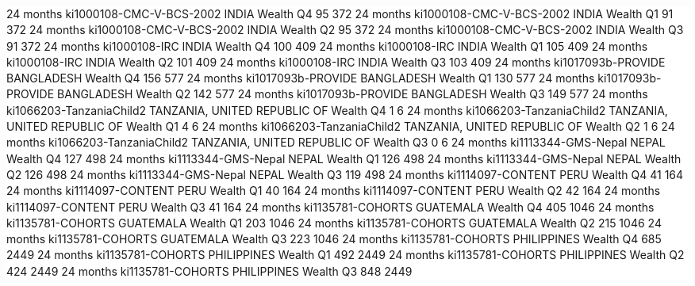 24 months   ki1000108-CMC-V-BCS-2002   INDIA                          Wealth Q4             95     372
24 months   ki1000108-CMC-V-BCS-2002   INDIA                          Wealth Q1             91     372
24 months   ki1000108-CMC-V-BCS-2002   INDIA                          Wealth Q2             95     372
24 months   ki1000108-CMC-V-BCS-2002   INDIA                          Wealth Q3             91     372
24 months   ki1000108-IRC              INDIA                          Wealth Q4            100     409
24 months   ki1000108-IRC              INDIA                          Wealth Q1            105     409
24 months   ki1000108-IRC              INDIA                          Wealth Q2            101     409
24 months   ki1000108-IRC              INDIA                          Wealth Q3            103     409
24 months   ki1017093b-PROVIDE         BANGLADESH                     Wealth Q4            156     577
24 months   ki1017093b-PROVIDE         BANGLADESH                     Wealth Q1            130     577
24 months   ki1017093b-PROVIDE         BANGLADESH                     Wealth Q2            142     577
24 months   ki1017093b-PROVIDE         BANGLADESH                     Wealth Q3            149     577
24 months   ki1066203-TanzaniaChild2   TANZANIA, UNITED REPUBLIC OF   Wealth Q4              1       6
24 months   ki1066203-TanzaniaChild2   TANZANIA, UNITED REPUBLIC OF   Wealth Q1              4       6
24 months   ki1066203-TanzaniaChild2   TANZANIA, UNITED REPUBLIC OF   Wealth Q2              1       6
24 months   ki1066203-TanzaniaChild2   TANZANIA, UNITED REPUBLIC OF   Wealth Q3              0       6
24 months   ki1113344-GMS-Nepal        NEPAL                          Wealth Q4            127     498
24 months   ki1113344-GMS-Nepal        NEPAL                          Wealth Q1            126     498
24 months   ki1113344-GMS-Nepal        NEPAL                          Wealth Q2            126     498
24 months   ki1113344-GMS-Nepal        NEPAL                          Wealth Q3            119     498
24 months   ki1114097-CONTENT          PERU                           Wealth Q4             41     164
24 months   ki1114097-CONTENT          PERU                           Wealth Q1             40     164
24 months   ki1114097-CONTENT          PERU                           Wealth Q2             42     164
24 months   ki1114097-CONTENT          PERU                           Wealth Q3             41     164
24 months   ki1135781-COHORTS          GUATEMALA                      Wealth Q4            405    1046
24 months   ki1135781-COHORTS          GUATEMALA                      Wealth Q1            203    1046
24 months   ki1135781-COHORTS          GUATEMALA                      Wealth Q2            215    1046
24 months   ki1135781-COHORTS          GUATEMALA                      Wealth Q3            223    1046
24 months   ki1135781-COHORTS          PHILIPPINES                    Wealth Q4            685    2449
24 months   ki1135781-COHORTS          PHILIPPINES                    Wealth Q1            492    2449
24 months   ki1135781-COHORTS          PHILIPPINES                    Wealth Q2            424    2449
24 months   ki1135781-COHORTS          PHILIPPINES                    Wealth Q3            848    2449